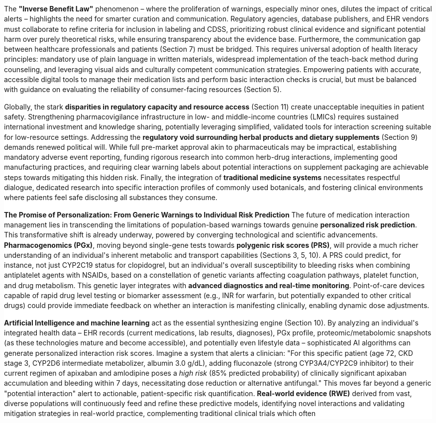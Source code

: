 The **"Inverse Benefit Law"** phenomenon – where the proliferation of warnings, especially minor ones, dilutes the impact of critical alerts – highlights the need for smarter curation and communication. Regulatory agencies, database publishers, and EHR vendors must collaborate to refine criteria for inclusion in labeling and CDSS, prioritizing robust clinical evidence and significant potential harm over purely theoretical risks, while ensuring transparency about the evidence base. Furthermore, the communication gap between healthcare professionals and patients (Section 7) must be bridged. This requires universal adoption of health literacy principles: mandatory use of plain language in written materials, widespread implementation of the teach-back method during counseling, and leveraging visual aids and culturally competent communication strategies. Empowering patients with accurate, accessible digital tools to manage their medication lists and perform basic interaction checks is crucial, but must be balanced with guidance on evaluating the reliability of consumer-facing resources (Section 5).

Globally, the stark **disparities in regulatory capacity and resource access** (Section 11) create unacceptable inequities in patient safety. Strengthening pharmacovigilance infrastructure in low- and middle-income countries (LMICs) requires sustained international investment and knowledge sharing, potentially leveraging simplified, validated tools for interaction screening suitable for low-resource settings. Addressing the **regulatory void surrounding herbal products and dietary supplements** (Section 9) demands renewed political will. While full pre-market approval akin to pharmaceuticals may be impractical, establishing mandatory adverse event reporting, funding rigorous research into common herb-drug interactions, implementing good manufacturing practices, and requiring clear warning labels about potential interactions on supplement packaging are achievable steps towards mitigating this hidden risk. Finally, the integration of **traditional medicine systems** necessitates respectful dialogue, dedicated research into specific interaction profiles of commonly used botanicals, and fostering clinical environments where patients feel safe disclosing all substances they consume.

**The Promise of Personalization: From Generic Warnings to Individual Risk Prediction** The future of medication interaction management lies in transcending the limitations of population-based warnings towards genuine **personalized risk prediction**. This transformative shift is already underway, powered by converging technological and scientific advancements. **Pharmacogenomics (PGx)**, moving beyond single-gene tests towards **polygenic risk scores (PRS)**, will provide a much richer understanding of an individual's inherent metabolic and transport capabilities (Sections 3, 5, 10). A PRS could predict, for instance, not just CYP2C19 status for clopidogrel, but an individual's overall susceptibility to bleeding risks when combining antiplatelet agents with NSAIDs, based on a constellation of genetic variants affecting coagulation pathways, platelet function, and drug metabolism. This genetic layer integrates with **advanced diagnostics and real-time monitoring**. Point-of-care devices capable of rapid drug level testing or biomarker assessment (e.g., INR for warfarin, but potentially expanded to other critical drugs) could provide immediate feedback on whether an interaction is manifesting clinically, enabling dynamic dose adjustments.

**Artificial Intelligence and machine learning** act as the essential synthesizing engine (Section 10). By analyzing an individual's integrated health data – EHR records (current medications, lab results, diagnoses), PGx profile, proteomic/metabolomic snapshots (as these technologies mature and become accessible), and potentially even lifestyle data – sophisticated AI algorithms can generate personalized interaction risk scores. Imagine a system that alerts a clinician: "For this specific patient (age 72, CKD stage 3, CYP2D6 intermediate metabolizer, albumin 3.0 g/dL), adding fluconazole (strong CYP3A4/CYP2C9 inhibitor) to their current regimen of apixaban and amlodipine poses a *high risk* (85% predicted probability) of clinically significant apixaban accumulation and bleeding within 7 days, necessitating dose reduction or alternative antifungal." This moves far beyond a generic "potential interaction" alert to actionable, patient-specific risk quantification. **Real-world evidence (RWE)** derived from vast, diverse populations will continuously feed and refine these predictive models, identifying novel interactions and validating mitigation strategies in real-world practice, complementing traditional clinical trials which often